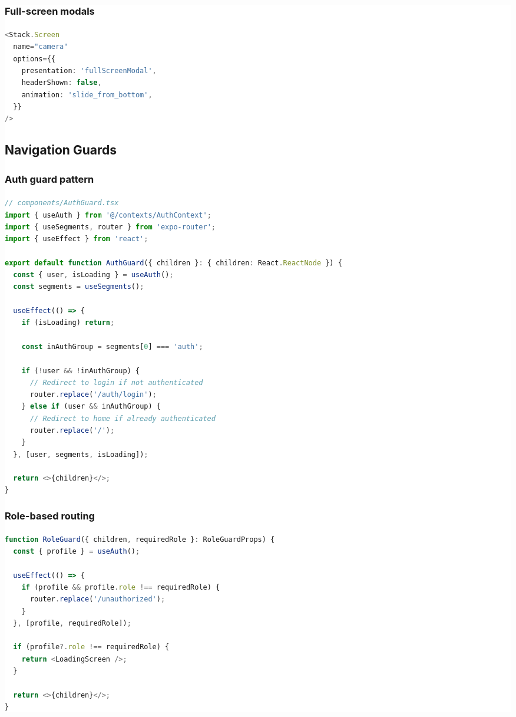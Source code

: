 ### Full-screen modals

```typescript
<Stack.Screen
  name="camera"
  options={{
    presentation: 'fullScreenModal',
    headerShown: false,
    animation: 'slide_from_bottom',
  }}
/>
```

## Navigation Guards

### Auth guard pattern

```typescript
// components/AuthGuard.tsx
import { useAuth } from '@/contexts/AuthContext';
import { useSegments, router } from 'expo-router';
import { useEffect } from 'react';

export default function AuthGuard({ children }: { children: React.ReactNode }) {
  const { user, isLoading } = useAuth();
  const segments = useSegments();

  useEffect(() => {
    if (isLoading) return;

    const inAuthGroup = segments[0] === 'auth';

    if (!user && !inAuthGroup) {
      // Redirect to login if not authenticated
      router.replace('/auth/login');
    } else if (user && inAuthGroup) {
      // Redirect to home if already authenticated
      router.replace('/');
    }
  }, [user, segments, isLoading]);

  return <>{children}</>;
}
```

### Role-based routing

```typescript
function RoleGuard({ children, requiredRole }: RoleGuardProps) {
  const { profile } = useAuth();

  useEffect(() => {
    if (profile && profile.role !== requiredRole) {
      router.replace('/unauthorized');
    }
  }, [profile, requiredRole]);

  if (profile?.role !== requiredRole) {
    return <LoadingScreen />;
  }

  return <>{children}</>;
}
```
